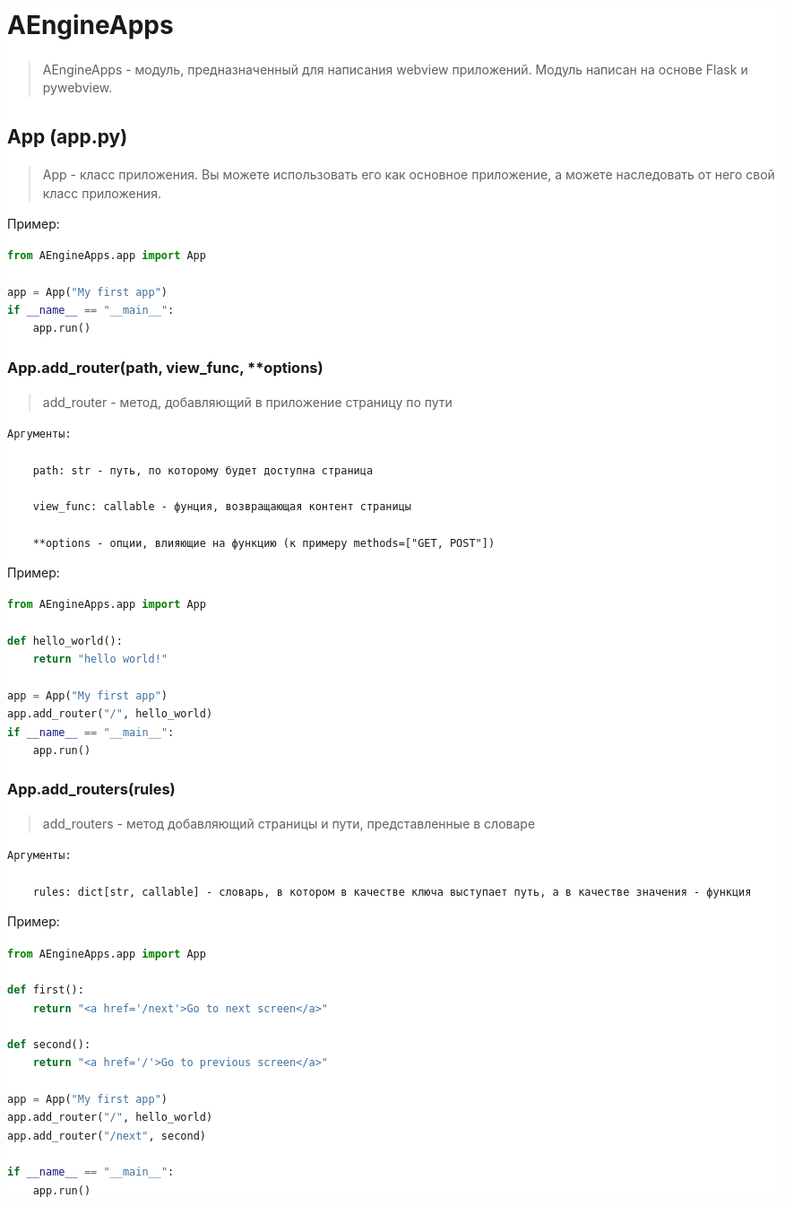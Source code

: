 # AEngineApps
> AEngineApps - модуль, предназначенный для написания webview приложений.
Модуль написан на основе Flask и pywebview.

## App (app.py)
> App - класс приложения. Вы можете использовать его как основное приложение, а можете наследовать от него свой класс приложения.

Пример:

```python
from AEngineApps.app import App

app = App("My first app")
if __name__ == "__main__":
    app.run()
```

### App.add_router(path, view_func, **options)
> add_router - метод, добавляющий в приложение страницу по пути

    Аргументы:

        path: str - путь, по которому будет доступна страница

        view_func: callable - фунция, возвращающая контент страницы
        
        **options - опции, влияющие на функцию (к примеру methods=["GET, POST"]) 
Пример:

```python
from AEngineApps.app import App

def hello_world():
    return "hello world!"

app = App("My first app")
app.add_router("/", hello_world)
if __name__ == "__main__":
    app.run()
```

### App.add_routers(rules)
> add_routers - метод добавляющий страницы и пути, представленные в словаре

    Аргументы:

        rules: dict[str, callable] - словарь, в котором в качестве ключа выступает путь, а в качестве значения - функция

Пример:
```python
from AEngineApps.app import App

def first():
    return "<a href='/next'>Go to next screen</a>"

def second():
    return "<a href='/'>Go to previous screen</a>"

app = App("My first app")
app.add_router("/", hello_world)
app.add_router("/next", second)

if __name__ == "__main__":
    app.run()
```